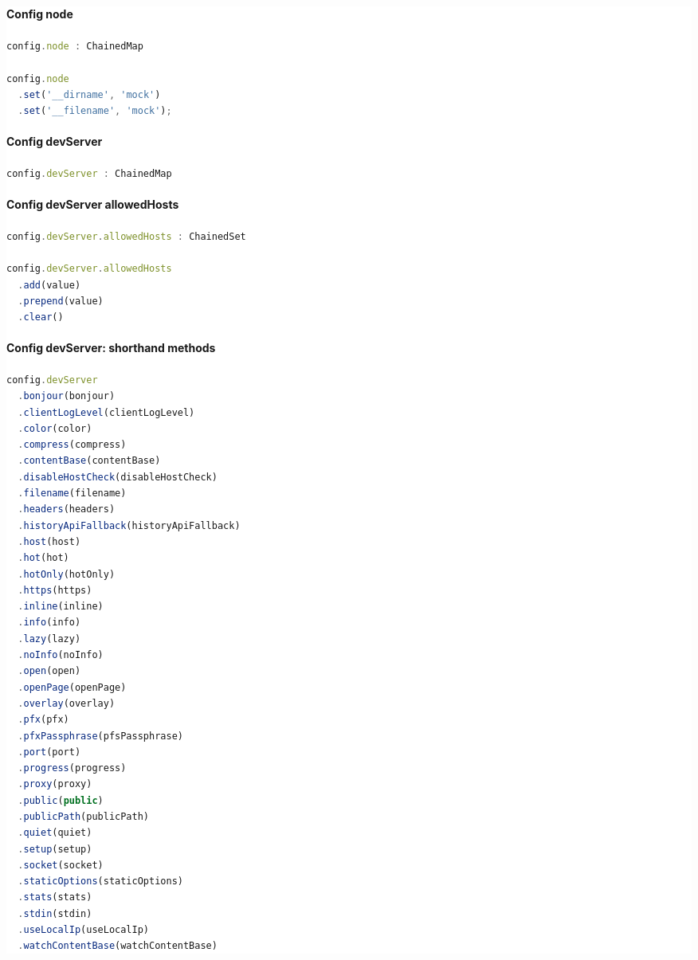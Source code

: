 #### Config node

```js
config.node : ChainedMap

config.node
  .set('__dirname', 'mock')
  .set('__filename', 'mock');
```

#### Config devServer

```js
config.devServer : ChainedMap
```

#### Config devServer allowedHosts

```js
config.devServer.allowedHosts : ChainedSet

config.devServer.allowedHosts
  .add(value)
  .prepend(value)
  .clear()
```

#### Config devServer: shorthand methods

```js
config.devServer
  .bonjour(bonjour)
  .clientLogLevel(clientLogLevel)
  .color(color)
  .compress(compress)
  .contentBase(contentBase)
  .disableHostCheck(disableHostCheck)
  .filename(filename)
  .headers(headers)
  .historyApiFallback(historyApiFallback)
  .host(host)
  .hot(hot)
  .hotOnly(hotOnly)
  .https(https)
  .inline(inline)
  .info(info)
  .lazy(lazy)
  .noInfo(noInfo)
  .open(open)
  .openPage(openPage)
  .overlay(overlay)
  .pfx(pfx)
  .pfxPassphrase(pfsPassphrase)
  .port(port)
  .progress(progress)
  .proxy(proxy)
  .public(public)
  .publicPath(publicPath)
  .quiet(quiet)
  .setup(setup)
  .socket(socket)
  .staticOptions(staticOptions)
  .stats(stats)
  .stdin(stdin)
  .useLocalIp(useLocalIp)
  .watchContentBase(watchContentBase)
```